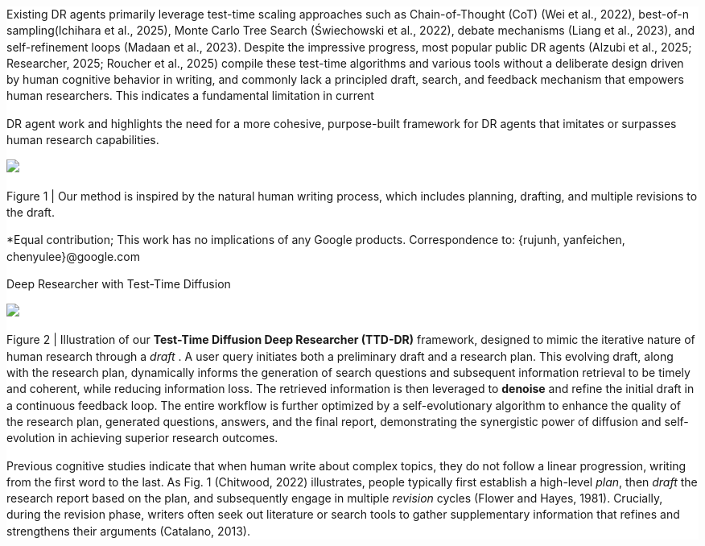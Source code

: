 
Existing DR agents primarily leverage test-time scaling approaches such as Chain-of-Thought (CoT) (Wei
et al., 2022), best-of-n sampling(Ichihara et al.,
2025), Monte Carlo Tree Search (Świechowski et al.,
2022), debate mechanisms (Liang et al., 2023), and
self-refinement loops (Madaan et al., 2023). Despite the impressive progress, most popular public
DR agents (Alzubi et al., 2025; Researcher, 2025;
Roucher et al., 2025) compile these test-time algorithms and various tools without a deliberate design
driven by human cognitive behavior in writing, and
commonly lack a principled draft, search, and feedback mechanism that empowers human researchers.
This indicates a fundamental limitation in current

DR agent work and highlights the need for a more
cohesive, purpose-built framework for DR agents that
imitates or surpasses human research capabilities.


![](/Users/ravenoak/Projects/github.com/ravenoak/autoresearch/docs/external_research_papers/arxiv.org-bib4llm/2507.16075v1/2507.16075v1.pdf-0-0.png)

Figure 1 | Our method is inspired by the natural human writing process, which includes
planning, drafting, and multiple revisions to
the draft.


*Equal contribution; This work has no implications of any Google products.
Correspondence to: {rujunh, yanfeichen, chenyulee}@google.com

Deep Researcher with Test-Time Diffusion

![](/Users/ravenoak/Projects/github.com/ravenoak/autoresearch/docs/external_research_papers/arxiv.org-bib4llm/2507.16075v1/2507.16075v1.pdf-1-0.png)

Figure 2 | Illustration of our **Test-Time Diffusion Deep Researcher (TTD-DR)** framework, designed
to mimic the iterative nature of human research through a _draft_ . A user query initiates both a
preliminary draft and a research plan. This evolving draft, along with the research plan, dynamically
informs the generation of search questions and subsequent information retrieval to be timely and
coherent, while reducing information loss. The retrieved information is then leveraged to **denoise**
and refine the initial draft in a continuous feedback loop. The entire workflow is further optimized
by a self-evolutionary algorithm to enhance the quality of the research plan, generated questions,
answers, and the final report, demonstrating the synergistic power of diffusion and self-evolution in
achieving superior research outcomes.

Previous cognitive studies indicate that when human write about complex topics, they do not
follow a linear progression, writing from the first word to the last. As Fig. 1 (Chitwood, 2022)
illustrates, people typically first establish a high-level _plan_, then _draft_ the research report based on
the plan, and subsequently engage in multiple _revision_ cycles (Flower and Hayes, 1981). Crucially,
during the revision phase, writers often seek out literature or search tools to gather supplementary
information that refines and strengthens their arguments (Catalano, 2013).
